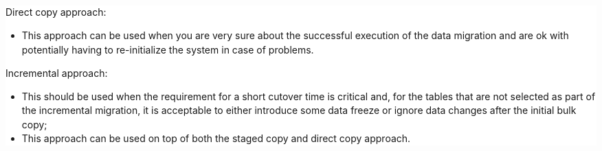 Direct copy approach:
* This approach can be used when you are very sure about the successful execution of the data migration and are ok with potentially having to re-initialize the system in case of problems.

Incremental approach:
* This should be used when the requirement for a short cutover time is critical and, for the tables that are not selected as part of the incremental migration, it is acceptable to either introduce some data freeze or ignore data changes after the initial bulk copy;
* This approach can be used on top of both the staged copy and direct copy approach.

